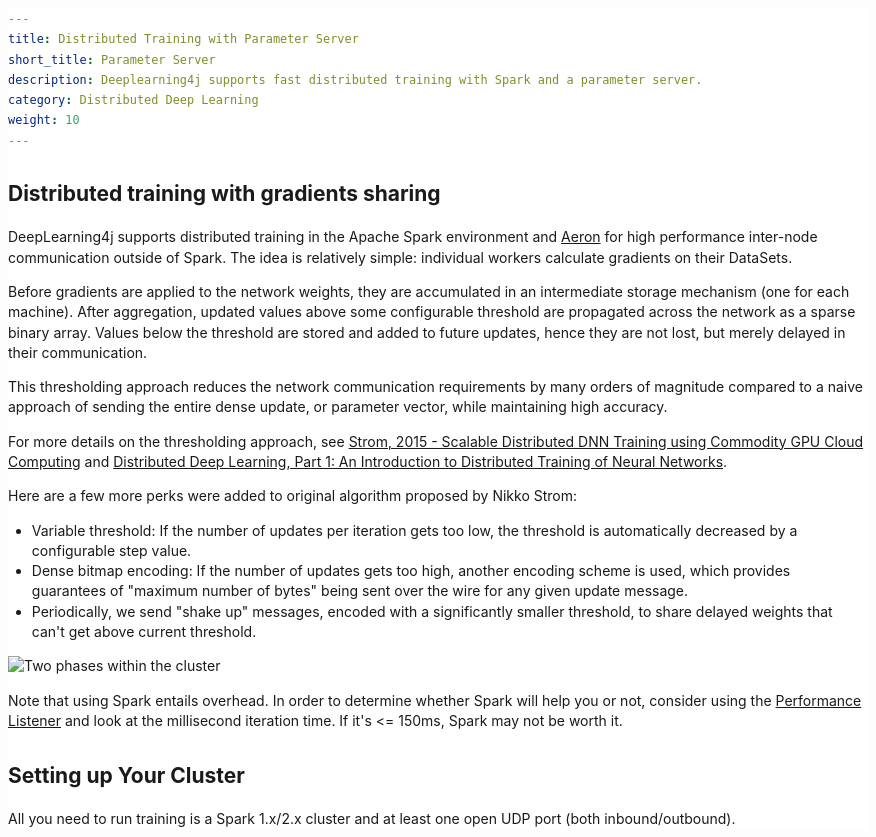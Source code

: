 ```yaml
---
title: Distributed Training with Parameter Server
short_title: Parameter Server
description: Deeplearning4j supports fast distributed training with Spark and a parameter server.
category: Distributed Deep Learning
weight: 10
---
```


## Distributed training with gradients sharing

DeepLearning4j supports distributed training in the Apache Spark environment and [Aeron](https://github.com/real-logic/Aeron) for high performance inter-node communication outside of Spark. The idea is relatively simple: individual workers calculate gradients on their DataSets. 

Before gradients are applied to the network weights, they are accumulated in an intermediate storage mechanism (one for each machine). After aggregation, updated values above some configurable threshold are propagated across the network as a sparse binary array. Values below the threshold are stored and added to future updates, hence they are not lost, but merely delayed in their communication. 

This thresholding approach reduces the network communication requirements by many orders of magnitude compared to a 
naive approach of sending the entire dense update, or parameter vector, while maintaining high accuracy. 

For more details on the thresholding approach, see [Strom, 2015 - Scalable Distributed DNN Training using Commodity GPU Cloud Computing](http://nikkostrom.com/publications/interspeech2015/strom_interspeech2015.pdf) and [Distributed Deep Learning, Part 1: An Introduction to Distributed Training of Neural Networks](http://engineering.skymind.io/distributed-deep-learning-part-1-an-introduction-to-distributed-training-of-neural-networks).

Here are a few more perks were added to original algorithm proposed by Nikko Strom:

- Variable threshold: If the number of updates per iteration gets too low, the threshold is automatically decreased by a configurable step value. 
- Dense bitmap encoding: If the number of updates gets too high, another encoding scheme is used, which provides guarantees of "maximum number of bytes" being sent over the wire for any given update message.
- Periodically, we send "shake up" messages, encoded with a significantly smaller threshold, to share delayed weights that can't get above current threshold.
 
![Two phases within the cluster](/images/guide/distributed.png)

Note that using Spark entails overhead. In order to determine whether Spark will help you or not, consider using the [Performance Listener](https://github.com/deeplearning4j/deeplearning4j/blob/master/deeplearning4j/deeplearning4j-nn/src/main/java/org/deeplearning4j/optimize/listeners/PerformanceListener.java) and look at the millisecond iteration time.
If it's <= 150ms, Spark may not be worth it.

## Setting up Your Cluster

All you need to run training is a Spark 1.x/2.x cluster and at least one open UDP port (both inbound/outbound).
